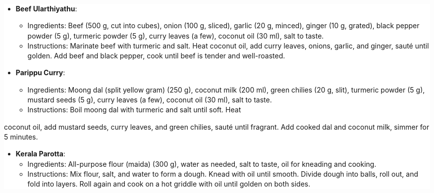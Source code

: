 - **Beef Ularthiyathu**:
  - Ingredients: Beef (500 g, cut into cubes), onion (100 g, sliced), garlic (20 g, minced), ginger (10 g, grated), black pepper powder (5 g), turmeric powder (5 g), curry leaves (a few), coconut oil (30 ml), salt to taste.
  - Instructions: Marinate beef with turmeric and salt. Heat coconut oil, add curry leaves, onions, garlic, and ginger, sauté until golden. Add beef and black pepper, cook until beef is tender and well-roasted.

- **Parippu Curry**:
  - Ingredients: Moong dal (split yellow gram) (250 g), coconut milk (200 ml), green chilies (20 g, slit), turmeric powder (5 g), mustard seeds (5 g), curry leaves (a few), coconut oil (30 ml), salt to taste.
  - Instructions: Boil moong dal with turmeric and salt until soft. Heat

 coconut oil, add mustard seeds, curry leaves, and green chilies, sauté until fragrant. Add cooked dal and coconut milk, simmer for 5 minutes.

- **Kerala Parotta**:
  - Ingredients: All-purpose flour (maida) (300 g), water as needed, salt to taste, oil for kneading and cooking.
  - Instructions: Mix flour, salt, and water to form a dough. Knead with oil until smooth. Divide dough into balls, roll out, and fold into layers. Roll again and cook on a hot griddle with oil until golden on both sides.

